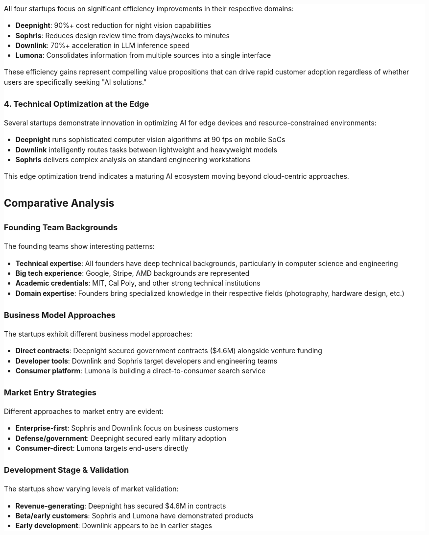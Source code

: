 All four startups focus on significant efficiency improvements in their respective domains:

- **Deepnight**: 90%+ cost reduction for night vision capabilities 
- **Sophris**: Reduces design review time from days/weeks to minutes
- **Downlink**: 70%+ acceleration in LLM inference speed
- **Lumona**: Consolidates information from multiple sources into a single interface

These efficiency gains represent compelling value propositions that can drive rapid customer adoption regardless of whether users are specifically seeking "AI solutions."

### 4. Technical Optimization at the Edge

Several startups demonstrate innovation in optimizing AI for edge devices and resource-constrained environments:

- **Deepnight** runs sophisticated computer vision algorithms at 90 fps on mobile SoCs
- **Downlink** intelligently routes tasks between lightweight and heavyweight models
- **Sophris** delivers complex analysis on standard engineering workstations

This edge optimization trend indicates a maturing AI ecosystem moving beyond cloud-centric approaches.

## Comparative Analysis

### Founding Team Backgrounds

The founding teams show interesting patterns:
- **Technical expertise**: All founders have deep technical backgrounds, particularly in computer science and engineering
- **Big tech experience**: Google, Stripe, AMD backgrounds are represented
- **Academic credentials**: MIT, Cal Poly, and other strong technical institutions
- **Domain expertise**: Founders bring specialized knowledge in their respective fields (photography, hardware design, etc.)

### Business Model Approaches

The startups exhibit different business model approaches:
- **Direct contracts**: Deepnight secured government contracts ($4.6M) alongside venture funding
- **Developer tools**: Downlink and Sophris target developers and engineering teams
- **Consumer platform**: Lumona is building a direct-to-consumer search service

### Market Entry Strategies

Different approaches to market entry are evident:
- **Enterprise-first**: Sophris and Downlink focus on business customers
- **Defense/government**: Deepnight secured early military adoption
- **Consumer-direct**: Lumona targets end-users directly

### Development Stage & Validation

The startups show varying levels of market validation:
- **Revenue-generating**: Deepnight has secured $4.6M in contracts
- **Beta/early customers**: Sophris and Lumona have demonstrated products
- **Early development**: Downlink appears to be in earlier stages

